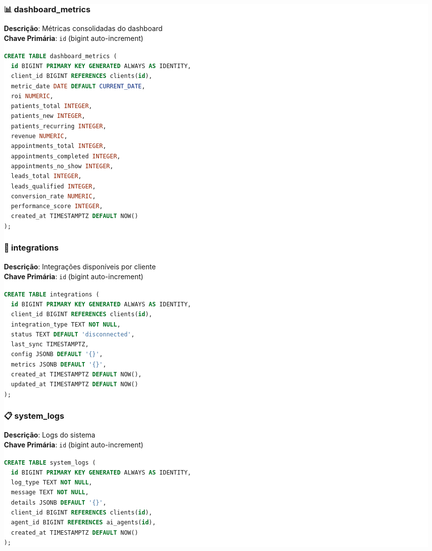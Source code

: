 ### 📊 dashboard_metrics
**Descrição**: Métricas consolidadas do dashboard  
**Chave Primária**: `id` (bigint auto-increment)

```sql
CREATE TABLE dashboard_metrics (
  id BIGINT PRIMARY KEY GENERATED ALWAYS AS IDENTITY,
  client_id BIGINT REFERENCES clients(id),
  metric_date DATE DEFAULT CURRENT_DATE,
  roi NUMERIC,
  patients_total INTEGER,
  patients_new INTEGER,
  patients_recurring INTEGER,
  revenue NUMERIC,
  appointments_total INTEGER,
  appointments_completed INTEGER,
  appointments_no_show INTEGER,
  leads_total INTEGER,
  leads_qualified INTEGER,
  conversion_rate NUMERIC,
  performance_score INTEGER,
  created_at TIMESTAMPTZ DEFAULT NOW()
);
```

### 🔗 integrations
**Descrição**: Integrações disponíveis por cliente  
**Chave Primária**: `id` (bigint auto-increment)

```sql
CREATE TABLE integrations (
  id BIGINT PRIMARY KEY GENERATED ALWAYS AS IDENTITY,
  client_id BIGINT REFERENCES clients(id),
  integration_type TEXT NOT NULL,
  status TEXT DEFAULT 'disconnected',
  last_sync TIMESTAMPTZ,
  config JSONB DEFAULT '{}',
  metrics JSONB DEFAULT '{}',
  created_at TIMESTAMPTZ DEFAULT NOW(),
  updated_at TIMESTAMPTZ DEFAULT NOW()
);
```

### 📋 system_logs
**Descrição**: Logs do sistema  
**Chave Primária**: `id` (bigint auto-increment)

```sql
CREATE TABLE system_logs (
  id BIGINT PRIMARY KEY GENERATED ALWAYS AS IDENTITY,
  log_type TEXT NOT NULL,
  message TEXT NOT NULL,
  details JSONB DEFAULT '{}',
  client_id BIGINT REFERENCES clients(id),
  agent_id BIGINT REFERENCES ai_agents(id),
  created_at TIMESTAMPTZ DEFAULT NOW()
);
```

